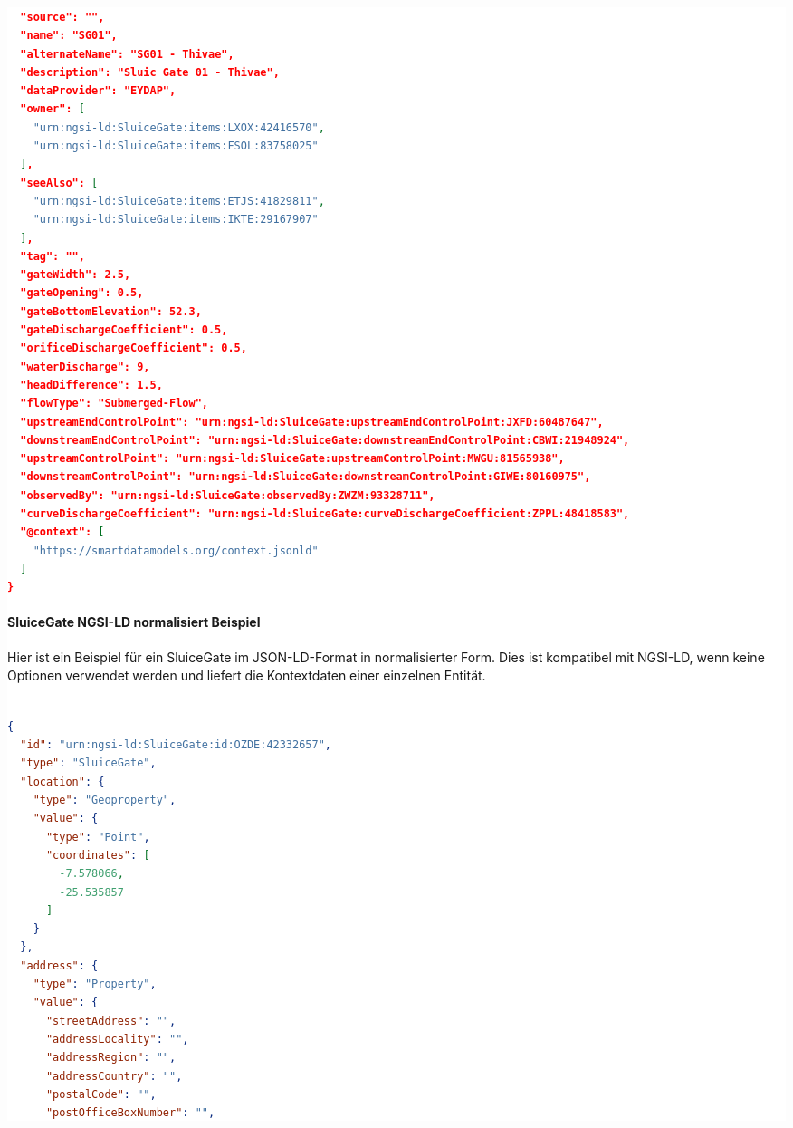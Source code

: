 ```json  
  "source": "",  
  "name": "SG01",  
  "alternateName": "SG01 - Thivae",  
  "description": "Sluic Gate 01 - Thivae",  
  "dataProvider": "EYDAP",  
  "owner": [  
    "urn:ngsi-ld:SluiceGate:items:LXOX:42416570",  
    "urn:ngsi-ld:SluiceGate:items:FSOL:83758025"  
  ],  
  "seeAlso": [  
    "urn:ngsi-ld:SluiceGate:items:ETJS:41829811",  
    "urn:ngsi-ld:SluiceGate:items:IKTE:29167907"  
  ],  
  "tag": "",  
  "gateWidth": 2.5,  
  "gateOpening": 0.5,  
  "gateBottomElevation": 52.3,  
  "gateDischargeCoefficient": 0.5,  
  "orificeDischargeCoefficient": 0.5,  
  "waterDischarge": 9,  
  "headDifference": 1.5,  
  "flowType": "Submerged-Flow",  
  "upstreamEndControlPoint": "urn:ngsi-ld:SluiceGate:upstreamEndControlPoint:JXFD:60487647",  
  "downstreamEndControlPoint": "urn:ngsi-ld:SluiceGate:downstreamEndControlPoint:CBWI:21948924",  
  "upstreamControlPoint": "urn:ngsi-ld:SluiceGate:upstreamControlPoint:MWGU:81565938",  
  "downstreamControlPoint": "urn:ngsi-ld:SluiceGate:downstreamControlPoint:GIWE:80160975",  
  "observedBy": "urn:ngsi-ld:SluiceGate:observedBy:ZWZM:93328711",  
  "curveDischargeCoefficient": "urn:ngsi-ld:SluiceGate:curveDischargeCoefficient:ZPPL:48418583",  
  "@context": [  
    "https://smartdatamodels.org/context.jsonld"  
  ]  
}  
```  

#### SluiceGate NGSI-LD normalisiert Beispiel  

Hier ist ein Beispiel für ein SluiceGate im JSON-LD-Format in normalisierter Form. Dies ist kompatibel mit NGSI-LD, wenn keine Optionen verwendet werden und liefert die Kontextdaten einer einzelnen Entität.  

```json  

{  
  "id": "urn:ngsi-ld:SluiceGate:id:OZDE:42332657",  
  "type": "SluiceGate",  
  "location": {  
    "type": "Geoproperty",  
    "value": {  
      "type": "Point",  
      "coordinates": [  
        -7.578066,  
        -25.535857  
      ]  
    }  
  },  
  "address": {  
    "type": "Property",  
    "value": {  
      "streetAddress": "",  
      "addressLocality": "",  
      "addressRegion": "",  
      "addressCountry": "",  
      "postalCode": "",  
      "postOfficeBoxNumber": "",  
```